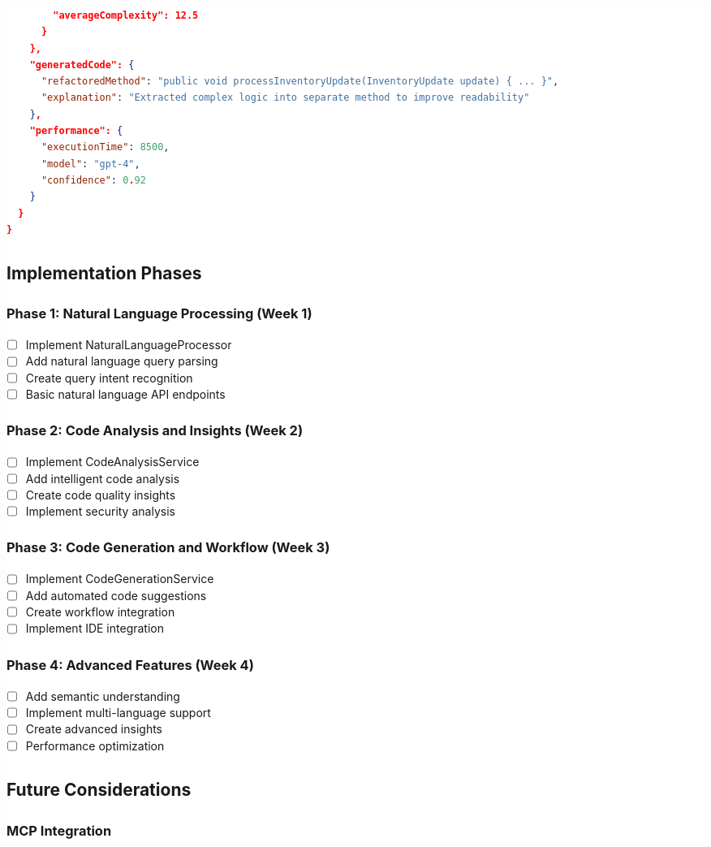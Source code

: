 ```json
        "averageComplexity": 12.5
      }
    },
    "generatedCode": {
      "refactoredMethod": "public void processInventoryUpdate(InventoryUpdate update) { ... }",
      "explanation": "Extracted complex logic into separate method to improve readability"
    },
    "performance": {
      "executionTime": 8500,
      "model": "gpt-4",
      "confidence": 0.92
    }
  }
}
```

## Implementation Phases

### Phase 1: Natural Language Processing (Week 1)

- [ ] Implement NaturalLanguageProcessor
- [ ] Add natural language query parsing
- [ ] Create query intent recognition
- [ ] Basic natural language API endpoints

### Phase 2: Code Analysis and Insights (Week 2)

- [ ] Implement CodeAnalysisService
- [ ] Add intelligent code analysis
- [ ] Create code quality insights
- [ ] Implement security analysis

### Phase 3: Code Generation and Workflow (Week 3)

- [ ] Implement CodeGenerationService
- [ ] Add automated code suggestions
- [ ] Create workflow integration
- [ ] Implement IDE integration

### Phase 4: Advanced Features (Week 4)

- [ ] Add semantic understanding
- [ ] Implement multi-language support
- [ ] Create advanced insights
- [ ] Performance optimization

## Future Considerations

### MCP Integration
